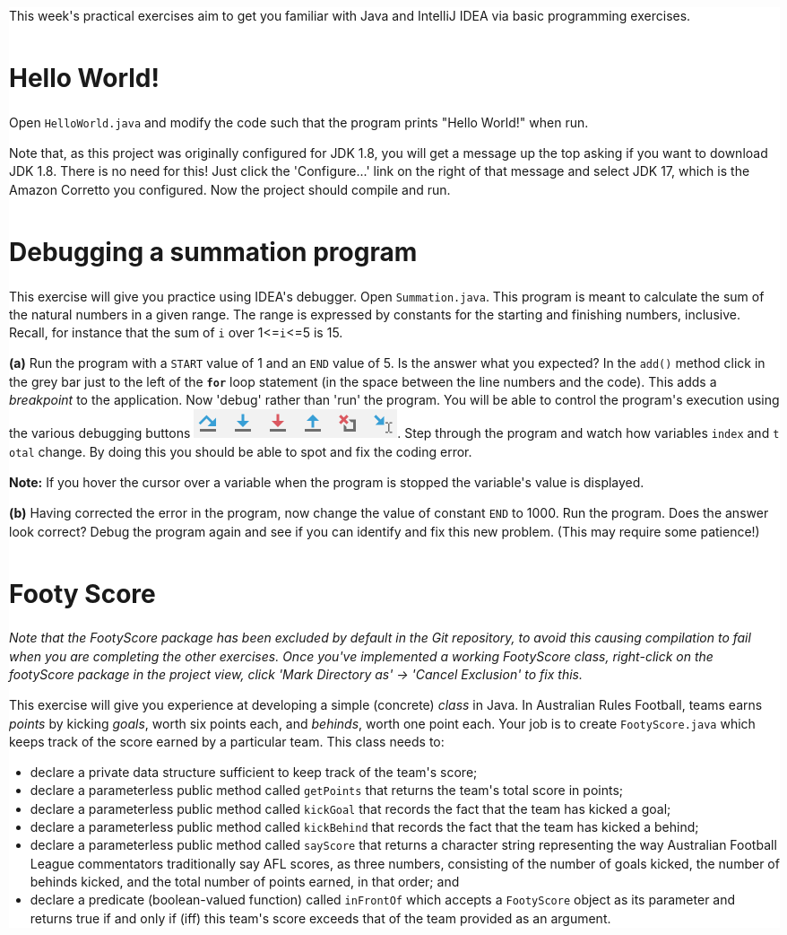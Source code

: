 This week's practical exercises aim to get you familiar with Java and IntelliJ IDEA via basic programming exercises.

# Hello World!

Open `HelloWorld.java` and modify the code such that the program prints "Hello World!" when run.

Note that, as this project was originally configured for JDK 1.8, you will get a message up the top asking if you want to download JDK 1.8. There is no need for this! Just click the 'Configure...' link on the right of that message and select JDK 17, which is the Amazon Corretto you configured. Now the project should compile and run.

# Debugging a summation program

This exercise will give you practice using IDEA's debugger. Open `Summation.java`. This program is meant to calculate the sum of the natural numbers in a given range. The range is expressed by constants for the starting and finishing numbers, inclusive. Recall, for instance that the sum of `i` over 1<=`i`<=5 is 15.

**(a)** Run the program with a `START` value of 1 and an `END` value of 5. Is the answer what you expected? In the `add()` method click in the grey bar just to the left of the __`for`__ loop statement (in the space between the line numbers and the code). This adds a _breakpoint_ to the application. Now 'debug' rather than 'run' the program. You will be able to control the program's execution using the various debugging buttons ![various debugging icons](imgs/debugbtns.png "various debugging icons"). Step through the program and watch how variables `index` and `total` change. By doing this you should be able to spot and fix the coding error.

**Note:** If you hover the cursor over a variable when the program is stopped the variable's value is displayed.

**(b)** Having corrected the error in the program, now change the value of constant `END` to 1000. Run the program. Does the answer look correct? Debug the program again and see if you can identify and fix this new problem. (This may require some patience!)

# Footy Score

*Note that the FootyScore package has been excluded by default in the Git repository, to avoid this causing compilation to fail when you are completing the other exercises. Once you've implemented a working FootyScore class, right-click on the footyScore package in the project view, click 'Mark Directory as' -> 'Cancel Exclusion' to fix this.*

This exercise will give you experience at developing a simple (concrete) _class_ in Java. In Australian Rules Football, teams earns _points_ by kicking _goals_, worth six points each, and _behinds_, worth one point each. Your job is to create `FootyScore.java` which keeps track of the score earned by a particular team. This class needs to:

* declare a private data structure sufficient to keep track of the team's score;
* declare a parameterless public method called `getPoints` that returns the team's total score in points;
* declare a parameterless public method called `kickGoal` that records the fact that the team has kicked a goal;
* declare a parameterless public method called `kickBehind` that records the fact that the team has kicked a behind;
* declare a parameterless public method called `sayScore` that returns a character string representing the way Australian Football League commentators traditionally say AFL scores, as three numbers, consisting of the number of goals kicked, the number of behinds kicked, and the total number of points earned, in that order; and
* declare a predicate (boolean-valued function) called `inFrontOf` which accepts a `FootyScore` object as its parameter and returns true if and only if (iff) this team's score exceeds that of the team provided as an argument.
